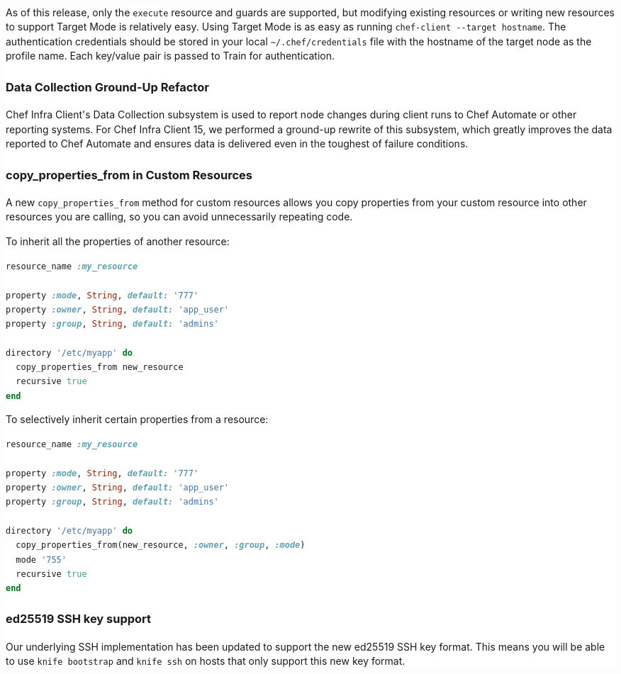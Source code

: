 As of this release, only the `execute` resource and guards are supported, but modifying existing resources or writing new resources to support Target Mode is relatively easy. Using Target Mode is as easy as running `chef-client --target hostname`. The authentication credentials should be stored in your local `~/.chef/credentials` file with the hostname of the target node as the profile name. Each key/value pair is passed to Train for authentication.

### Data Collection Ground-Up Refactor

Chef Infra Client's Data Collection subsystem is used to report node changes during client runs to Chef Automate or other reporting systems. For Chef Infra Client 15, we performed a ground-up rewrite of this subsystem, which greatly improves the data reported to Chef Automate and ensures data is delivered even in the toughest of failure conditions.

### copy_properties_from in Custom Resources

A new `copy_properties_from` method for custom resources allows you copy properties from your custom resource into other resources you are calling, so you can avoid unnecessarily repeating code.

To inherit all the properties of another resource:

```ruby
resource_name :my_resource

property :mode, String, default: '777'
property :owner, String, default: 'app_user'
property :group, String, default: 'admins'

directory '/etc/myapp' do
  copy_properties_from new_resource
  recursive true
end
```

To selectively inherit certain properties from a resource:

```ruby
resource_name :my_resource

property :mode, String, default: '777'
property :owner, String, default: 'app_user'
property :group, String, default: 'admins'

directory '/etc/myapp' do
  copy_properties_from(new_resource, :owner, :group, :mode)
  mode '755'
  recursive true
end
```

### ed25519 SSH key support

Our underlying SSH implementation has been updated to support the new ed25519 SSH key format. This means you will be able to use `knife bootstrap` and `knife ssh` on hosts that only support this new key format.
